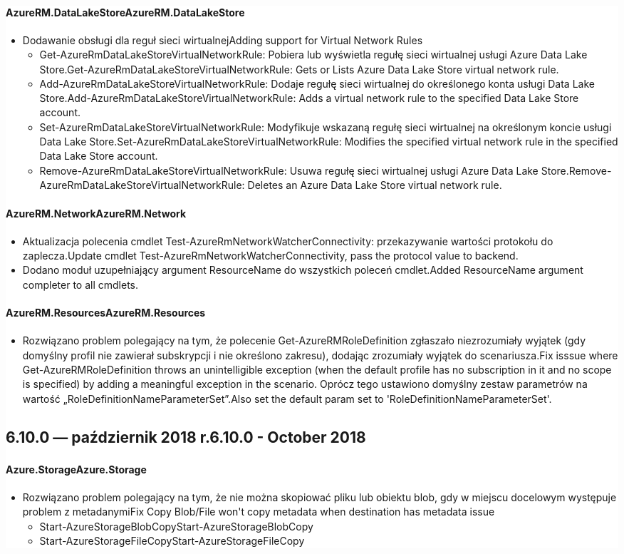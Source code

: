 #### <a name="azurermdatalakestore"></a><span data-ttu-id="4bf4a-162">AzureRM.DataLakeStore</span><span class="sxs-lookup"><span data-stu-id="4bf4a-162">AzureRM.DataLakeStore</span></span>
* <span data-ttu-id="4bf4a-163">Dodawanie obsługi dla reguł sieci wirtualnej</span><span class="sxs-lookup"><span data-stu-id="4bf4a-163">Adding support for Virtual Network Rules</span></span>
    - <span data-ttu-id="4bf4a-164">Get-AzureRmDataLakeStoreVirtualNetworkRule: Pobiera lub wyświetla regułę sieci wirtualnej usługi Azure Data Lake Store.</span><span class="sxs-lookup"><span data-stu-id="4bf4a-164">Get-AzureRmDataLakeStoreVirtualNetworkRule: Gets or Lists Azure Data Lake Store virtual network rule.</span></span>
    - <span data-ttu-id="4bf4a-165">Add-AzureRmDataLakeStoreVirtualNetworkRule: Dodaje regułę sieci wirtualnej do określonego konta usługi Data Lake Store.</span><span class="sxs-lookup"><span data-stu-id="4bf4a-165">Add-AzureRmDataLakeStoreVirtualNetworkRule: Adds a virtual network rule to the specified Data Lake Store account.</span></span>
    - <span data-ttu-id="4bf4a-166">Set-AzureRmDataLakeStoreVirtualNetworkRule: Modyfikuje wskazaną regułę sieci wirtualnej na określonym koncie usługi Data Lake Store.</span><span class="sxs-lookup"><span data-stu-id="4bf4a-166">Set-AzureRmDataLakeStoreVirtualNetworkRule: Modifies the specified virtual network rule in the specified Data Lake Store account.</span></span>
    - <span data-ttu-id="4bf4a-167">Remove-AzureRmDataLakeStoreVirtualNetworkRule: Usuwa regułę sieci wirtualnej usługi Azure Data Lake Store.</span><span class="sxs-lookup"><span data-stu-id="4bf4a-167">Remove-AzureRmDataLakeStoreVirtualNetworkRule: Deletes an Azure Data Lake Store virtual network rule.</span></span>

#### <a name="azurermnetwork"></a><span data-ttu-id="4bf4a-168">AzureRM.Network</span><span class="sxs-lookup"><span data-stu-id="4bf4a-168">AzureRM.Network</span></span>
* <span data-ttu-id="4bf4a-169">Aktualizacja polecenia cmdlet Test-AzureRmNetworkWatcherConnectivity: przekazywanie wartości protokołu do zaplecza.</span><span class="sxs-lookup"><span data-stu-id="4bf4a-169">Update cmdlet Test-AzureRmNetworkWatcherConnectivity, pass the protocol value to backend.</span></span>
* <span data-ttu-id="4bf4a-170">Dodano moduł uzupełniający argument ResourceName do wszystkich poleceń cmdlet.</span><span class="sxs-lookup"><span data-stu-id="4bf4a-170">Added ResourceName argument completer to all cmdlets.</span></span>

#### <a name="azurermresources"></a><span data-ttu-id="4bf4a-171">AzureRM.Resources</span><span class="sxs-lookup"><span data-stu-id="4bf4a-171">AzureRM.Resources</span></span>
* <span data-ttu-id="4bf4a-172">Rozwiązano problem polegający na tym, że polecenie Get-AzureRMRoleDefinition zgłaszało niezrozumiały wyjątek (gdy domyślny profil nie zawierał subskrypcji i nie określono zakresu), dodając zrozumiały wyjątek do scenariusza.</span><span class="sxs-lookup"><span data-stu-id="4bf4a-172">Fix isssue where Get-AzureRMRoleDefinition throws an unintelligible exception (when the default profile has no subscription in it and no scope is specified) by adding a meaningful exception in the scenario.</span></span> <span data-ttu-id="4bf4a-173">Oprócz tego ustawiono domyślny zestaw parametrów na wartość „RoleDefinitionNameParameterSet”.</span><span class="sxs-lookup"><span data-stu-id="4bf4a-173">Also set the default param set to 'RoleDefinitionNameParameterSet'.</span></span>

## <a name="6100---october-2018"></a><span data-ttu-id="4bf4a-174">6.10.0 — październik 2018 r.</span><span class="sxs-lookup"><span data-stu-id="4bf4a-174">6.10.0 - October 2018</span></span>
#### <a name="azurestorage"></a><span data-ttu-id="4bf4a-175">Azure.Storage</span><span class="sxs-lookup"><span data-stu-id="4bf4a-175">Azure.Storage</span></span>
* <span data-ttu-id="4bf4a-176">Rozwiązano problem polegający na tym, że nie można skopiować pliku lub obiektu blob, gdy w miejscu docelowym występuje problem z metadanymi</span><span class="sxs-lookup"><span data-stu-id="4bf4a-176">Fix Copy Blob/File won't copy metadata when destination has metadata issue</span></span>
    - <span data-ttu-id="4bf4a-177">Start-AzureStorageBlobCopy</span><span class="sxs-lookup"><span data-stu-id="4bf4a-177">Start-AzureStorageBlobCopy</span></span>
    - <span data-ttu-id="4bf4a-178">Start-AzureStorageFileCopy</span><span class="sxs-lookup"><span data-stu-id="4bf4a-178">Start-AzureStorageFileCopy</span></span>
